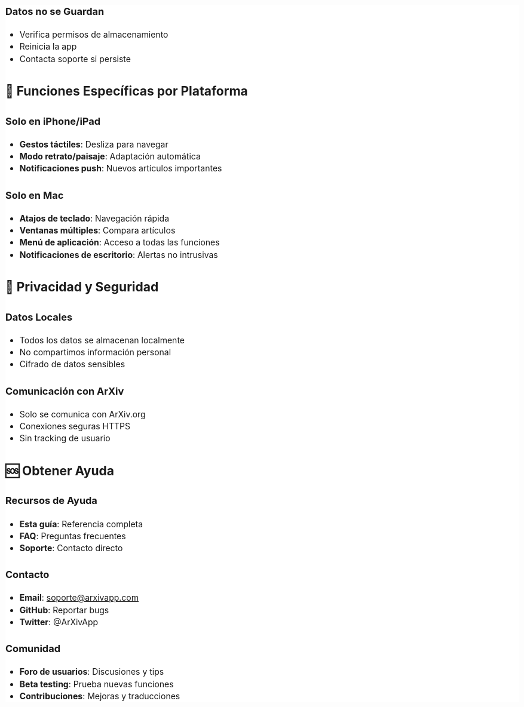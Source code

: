 ### Datos no se Guardan
- Verifica permisos de almacenamiento
- Reinicia la app
- Contacta soporte si persiste

## 📱 Funciones Específicas por Plataforma

### Solo en iPhone/iPad
- **Gestos táctiles**: Desliza para navegar
- **Modo retrato/paisaje**: Adaptación automática
- **Notificaciones push**: Nuevos artículos importantes

### Solo en Mac
- **Atajos de teclado**: Navegación rápida
- **Ventanas múltiples**: Compara artículos
- **Menú de aplicación**: Acceso a todas las funciones
- **Notificaciones de escritorio**: Alertas no intrusivas

## 🔐 Privacidad y Seguridad

### Datos Locales
- Todos los datos se almacenan localmente
- No compartimos información personal
- Cifrado de datos sensibles

### Comunicación con ArXiv
- Solo se comunica con ArXiv.org
- Conexiones seguras HTTPS
- Sin tracking de usuario

## 🆘 Obtener Ayuda

### Recursos de Ayuda
- **Esta guía**: Referencia completa
- **FAQ**: Preguntas frecuentes
- **Soporte**: Contacto directo

### Contacto
- **Email**: soporte@arxivapp.com
- **GitHub**: Reportar bugs
- **Twitter**: @ArXivApp

### Comunidad
- **Foro de usuarios**: Discusiones y tips
- **Beta testing**: Prueba nuevas funciones
- **Contribuciones**: Mejoras y traducciones
